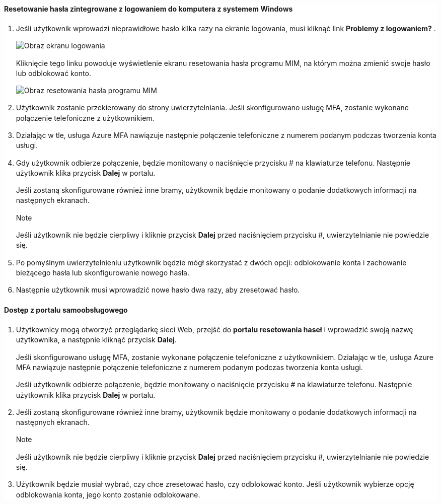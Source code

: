 #### <a name="windows-desktop-login-integrated-password-reset"></a>Resetowanie hasła zintegrowane z logowaniem do komputera z systemem Windows

1.  Jeśli użytkownik wprowadzi nieprawidłowe hasło kilka razy na ekranie logowania, musi kliknąć link **Problemy z logowaniem?** .

    ![Obraz ekranu logowania](media/MIM-SSPR-problemsloggingin.JPG)

    Kliknięcie tego linku powoduje wyświetlenie ekranu resetowania hasła programu MIM, na którym można zmienić swoje hasło lub odblokować konto.

    ![Obraz resetowania hasła programu MIM](media/MIM-SSPR-keepcurrentorsetnewpwd.JPG)

2.  Użytkownik zostanie przekierowany do strony uwierzytelniania. Jeśli skonfigurowano usługę MFA, zostanie wykonane połączenie telefoniczne z użytkownikiem.

3.  Działając w tle, usługa Azure MFA nawiązuje następnie połączenie telefoniczne z numerem podanym podczas tworzenia konta usługi.

4.  Gdy użytkownik odbierze połączenie, będzie monitowany o naciśnięcie przycisku # na klawiaturze telefonu. Następnie użytkownik klika przycisk **Dalej** w portalu.

    Jeśli zostaną skonfigurowane również inne bramy, użytkownik będzie monitowany o podanie dodatkowych informacji na następnych ekranach.

    > [!NOTE]
    > Jeśli użytkownik nie będzie cierpliwy i kliknie przycisk **Dalej** przed naciśnięciem przycisku #, uwierzytelnianie nie powiedzie się.

5.  Po pomyślnym uwierzytelnieniu użytkownik będzie mógł skorzystać z dwóch opcji: odblokowanie konta i zachowanie bieżącego hasła lub skonfigurowanie nowego hasła.

6.  Następnie użytkownik musi wprowadzić nowe hasło dwa razy, aby zresetować hasło.

#### <a name="access-from-the-self-service-portal"></a>Dostęp z portalu samoobsługowego

1.  Użytkownicy mogą otworzyć przeglądarkę sieci Web, przejść do **portalu resetowania haseł** i wprowadzić swoją nazwę użytkownika, a następnie kliknąć przycisk **Dalej**.

    Jeśli skonfigurowano usługę MFA, zostanie wykonane połączenie telefoniczne z użytkownikiem. Działając w tle, usługa Azure MFA nawiązuje następnie połączenie telefoniczne z numerem podanym podczas tworzenia konta usługi.

    Jeśli użytkownik odbierze połączenie, będzie monitowany o naciśnięcie przycisku # na klawiaturze telefonu. Następnie użytkownik klika przycisk **Dalej** w portalu.

2.  Jeśli zostaną skonfigurowane również inne bramy, użytkownik będzie monitowany o podanie dodatkowych informacji na następnych ekranach.

    > [!NOTE]
    > Jeśli użytkownik nie będzie cierpliwy i kliknie przycisk **Dalej** przed naciśnięciem przycisku #, uwierzytelnianie nie powiedzie się.

3.  Użytkownik będzie musiał wybrać, czy chce zresetować hasło, czy odblokować konto. Jeśli użytkownik wybierze opcję odblokowania konta, jego konto zostanie odblokowane.
